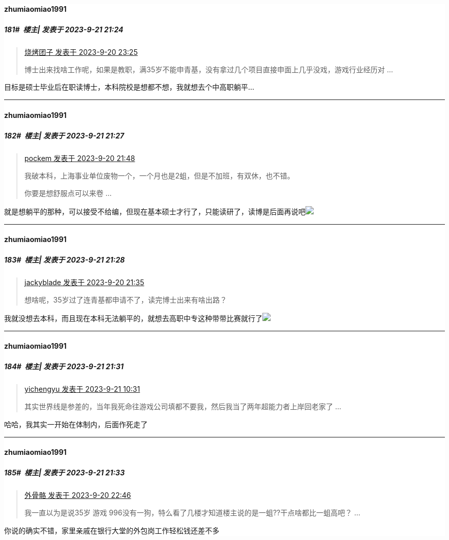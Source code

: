 ####  zhumiaomiao1991  
##### 181#         楼主| 发表于 2023-9-21 21:24

<blockquote><a href="httphttps://bbs.saraba1st.com/2b/forum.php?mod=redirect&amp;goto=findpost&amp;pid=62476047&amp;ptid=2153501" target="_blank">烧烤团子 发表于 2023-9-20 23:25</a>

博士出来找啥工作呢，如果是教职，满35岁不能申青基，没有拿过几个项目直接申面上几乎没戏，游戏行业经历对 ...</blockquote>
目标是硕士毕业后在职读博士，本科院校是想都不想，我就想去个中高职躺平...

*****

####  zhumiaomiao1991  
##### 182#         楼主| 发表于 2023-9-21 21:27

<blockquote><a href="httphttps://bbs.saraba1st.com/2b/forum.php?mod=redirect&amp;goto=findpost&amp;pid=62475232&amp;ptid=2153501" target="_blank">pockem 发表于 2023-9-20 21:48</a>

我破本科，上海事业单位废物一个，一个月也是2蛆，但是不加班，有双休，也不错。

你要是想舒服点可以来卷 ...</blockquote>
就是想躺平的那种，可以接受不给编，但现在基本硕士才行了，只能读研了，读博是后面再说吧<img src="https://static.saraba1st.com/image/smiley/face2017/138.png" referrerpolicy="no-referrer">

*****

####  zhumiaomiao1991  
##### 183#         楼主| 发表于 2023-9-21 21:28

<blockquote><a href="httphttps://bbs.saraba1st.com/2b/forum.php?mod=redirect&amp;goto=findpost&amp;pid=62475067&amp;ptid=2153501" target="_blank">jackyblade 发表于 2023-9-20 21:35</a>

想啥呢，35岁过了连青基都申请不了，读完博士出来有啥出路？</blockquote>
我就没想去本科，而且现在本科无法躺平的，就想去高职中专这种带带比赛就行了<img src="https://static.saraba1st.com/image/smiley/face2017/137.gif" referrerpolicy="no-referrer">

*****

####  zhumiaomiao1991  
##### 184#         楼主| 发表于 2023-9-21 21:31

<blockquote><a href="httphttps://bbs.saraba1st.com/2b/forum.php?mod=redirect&amp;goto=findpost&amp;pid=62479115&amp;ptid=2153501" target="_blank">yichengyu 发表于 2023-9-21 10:31</a>

其实世界线是参差的，当年我死命往游戏公司填都不要我，然后我当了两年超能力者上岸回老家了 ...</blockquote>
哈哈，我其实一开始在体制内，后面作死走了

*****

####  zhumiaomiao1991  
##### 185#         楼主| 发表于 2023-9-21 21:33

<blockquote><a href="httphttps://bbs.saraba1st.com/2b/forum.php?mod=redirect&amp;goto=findpost&amp;pid=62475726&amp;ptid=2153501" target="_blank">外骨骼 发表于 2023-9-20 22:46</a>

我一直以为是说35岁 游戏 996没有一狗，特么看了几楼才知道楼主说的是一蛆??干点啥都比一蛆高吧？ ...</blockquote>
你说的确实不错，家里亲戚在银行大堂的外包岗工作轻松钱还差不多
